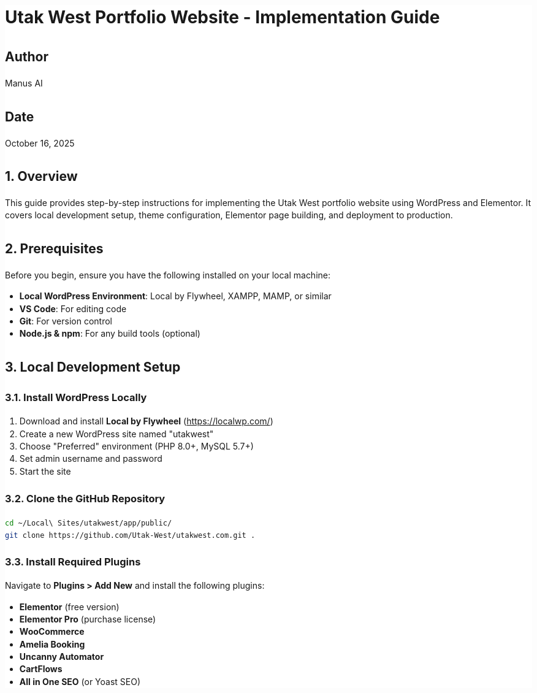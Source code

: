 # Utak West Portfolio Website - Implementation Guide

## Author
Manus AI

## Date
October 16, 2025

## 1. Overview

This guide provides step-by-step instructions for implementing the Utak West portfolio website using WordPress and Elementor. It covers local development setup, theme configuration, Elementor page building, and deployment to production.

## 2. Prerequisites

Before you begin, ensure you have the following installed on your local machine:

*   **Local WordPress Environment**: Local by Flywheel, XAMPP, MAMP, or similar
*   **VS Code**: For editing code
*   **Git**: For version control
*   **Node.js & npm**: For any build tools (optional)

## 3. Local Development Setup

### 3.1. Install WordPress Locally

1.  Download and install **Local by Flywheel** (https://localwp.com/)
2.  Create a new WordPress site named "utakwest"
3.  Choose "Preferred" environment (PHP 8.0+, MySQL 5.7+)
4.  Set admin username and password
5.  Start the site

### 3.2. Clone the GitHub Repository

```bash
cd ~/Local\ Sites/utakwest/app/public/
git clone https://github.com/Utak-West/utakwest.com.git .
```

### 3.3. Install Required Plugins

Navigate to **Plugins > Add New** and install the following plugins:

*   **Elementor** (free version)
*   **Elementor Pro** (purchase license)
*   **WooCommerce**
*   **Amelia Booking**
*   **Uncanny Automator**
*   **CartFlows**
*   **All in One SEO** (or Yoast SEO)
